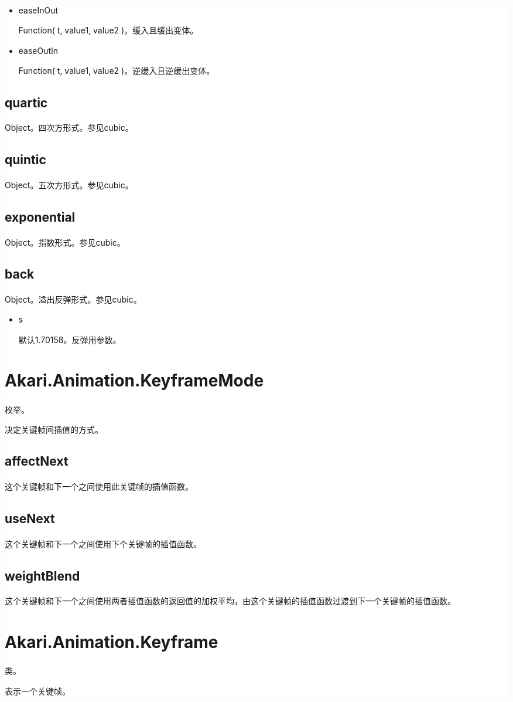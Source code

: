 * easeInOut

    Function( t, value1, value2 )。缓入且缓出变体。

* easeOutIn

    Function( t, value1, value2 )。逆缓入且逆缓出变体。

quartic
-------

Object。四次方形式。参见cubic。

quintic
-------

Object。五次方形式。参见cubic。

exponential
-----------

Object。指数形式。参见cubic。

back
----

Object。溢出反弹形式。参见cubic。

* s

    默认1.70158。反弹用参数。

Akari.Animation.KeyframeMode
============================

枚举。

决定关键帧间插值的方式。

affectNext
----------

这个关键帧和下一个之间使用此关键帧的插值函数。

useNext
-------

这个关键帧和下一个之间使用下个关键帧的插值函数。

weightBlend
-----------

这个关键帧和下一个之间使用两者插值函数的返回值的加权平均，由这个关键帧的插值函数过渡到下一个关键帧的插值函数。

Akari.Animation.Keyframe
========================

类。

表示一个关键帧。
